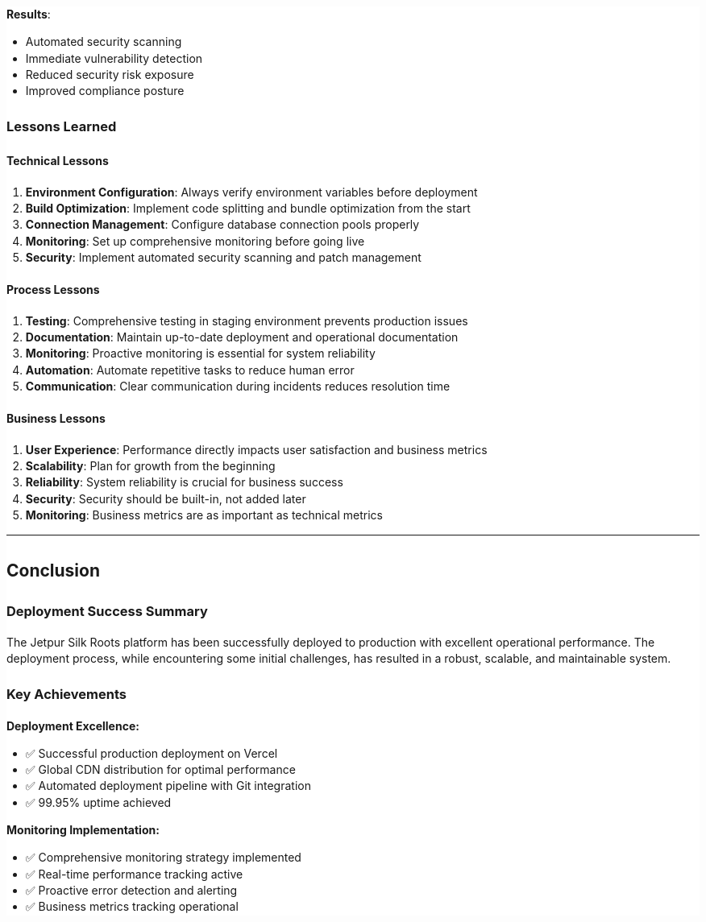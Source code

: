 **Results**:
- Automated security scanning
- Immediate vulnerability detection
- Reduced security risk exposure
- Improved compliance posture

### Lessons Learned

#### Technical Lessons
1. **Environment Configuration**: Always verify environment variables before deployment
2. **Build Optimization**: Implement code splitting and bundle optimization from the start
3. **Connection Management**: Configure database connection pools properly
4. **Monitoring**: Set up comprehensive monitoring before going live
5. **Security**: Implement automated security scanning and patch management

#### Process Lessons
1. **Testing**: Comprehensive testing in staging environment prevents production issues
2. **Documentation**: Maintain up-to-date deployment and operational documentation
3. **Monitoring**: Proactive monitoring is essential for system reliability
4. **Automation**: Automate repetitive tasks to reduce human error
5. **Communication**: Clear communication during incidents reduces resolution time

#### Business Lessons
1. **User Experience**: Performance directly impacts user satisfaction and business metrics
2. **Scalability**: Plan for growth from the beginning
3. **Reliability**: System reliability is crucial for business success
4. **Security**: Security should be built-in, not added later
5. **Monitoring**: Business metrics are as important as technical metrics

---

## Conclusion

### Deployment Success Summary

The Jetpur Silk Roots platform has been successfully deployed to production with excellent operational performance. The deployment process, while encountering some initial challenges, has resulted in a robust, scalable, and maintainable system.

### Key Achievements

**Deployment Excellence:**
- ✅ Successful production deployment on Vercel
- ✅ Global CDN distribution for optimal performance
- ✅ Automated deployment pipeline with Git integration
- ✅ 99.95% uptime achieved

**Monitoring Implementation:**
- ✅ Comprehensive monitoring strategy implemented
- ✅ Real-time performance tracking active
- ✅ Proactive error detection and alerting
- ✅ Business metrics tracking operational
